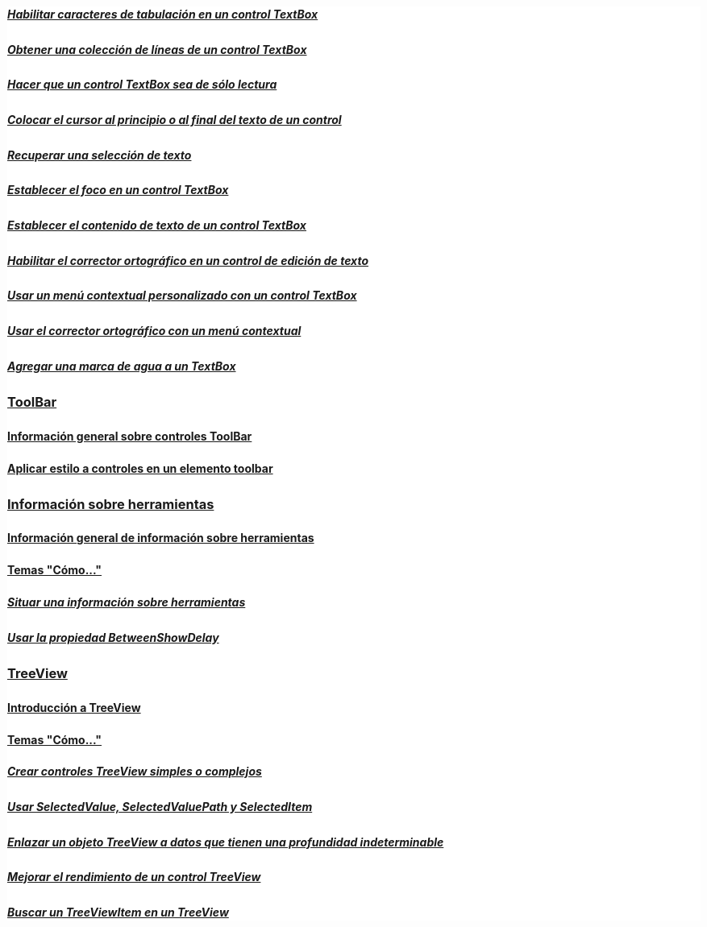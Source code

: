 ##### [Habilitar caracteres de tabulación en un control TextBox](how-to-enable-tab-characters-in-a-textbox-control.md)
##### [Obtener una colección de líneas de un control TextBox](how-to-get-a-collection-of-lines-from-a-textbox.md)
##### [Hacer que un control TextBox sea de sólo lectura](how-to-make-a-textbox-control-read-only.md)
##### [Colocar el cursor al principio o al final del texto de un control](position-the-cursor-at-the-beginning-or-end-of-text.md)
##### [Recuperar una selección de texto](how-to-retrieve-a-text-selection.md)
##### [Establecer el foco en un control TextBox](how-to-set-focus-in-a-textbox-control.md)
##### [Establecer el contenido de texto de un control TextBox](how-to-set-the-text-content-of-a-textbox-control.md)
##### [Habilitar el corrector ortográfico en un control de edición de texto](how-to-enable-spell-checking-in-a-text-editing-control.md)
##### [Usar un menú contextual personalizado con un control TextBox](how-to-use-a-custom-context-menu-with-a-textbox.md)
##### [Usar el corrector ortográfico con un menú contextual](how-to-use-spell-checking-with-a-context-menu.md)
##### [Agregar una marca de agua a un TextBox](how-to-add-a-watermark-to-a-textbox.md)
### [ToolBar](toolbar.md)
#### [Información general sobre controles ToolBar](toolbar-overview.md)
#### [Aplicar estilo a controles en un elemento toolbar](how-to-style-controls-on-a-toolbar.md)
### [Información sobre herramientas](tooltip.md)
#### [Información general de información sobre herramientas](tooltip-overview.md)
#### [Temas "Cómo..."](tooltip-how-to-topics.md)
##### [Situar una información sobre herramientas](how-to-position-a-tooltip.md)
##### [Usar la propiedad BetweenShowDelay](how-to-use-the-betweenshowdelay-property.md)
### [TreeView](treeview.md)
#### [Introducción a TreeView](treeview-overview.md)
#### [Temas "Cómo..."](treeview-how-to-topics.md)
##### [Crear controles TreeView simples o complejos](how-to-create-simple-or-complex-treeviews.md)
##### [Usar SelectedValue, SelectedValuePath y SelectedItem](how-to-use-selectedvalue-selectedvaluepath-and-selecteditem.md)
##### [Enlazar un objeto TreeView a datos que tienen una profundidad indeterminable](how-to-bind-a-treeview-to-data-that-has-an-indeterminable-depth.md)
##### [Mejorar el rendimiento de un control TreeView](how-to-improve-the-performance-of-a-treeview.md)
##### [Buscar un TreeViewItem en un TreeView](how-to-find-a-treeviewitem-in-a-treeview.md)